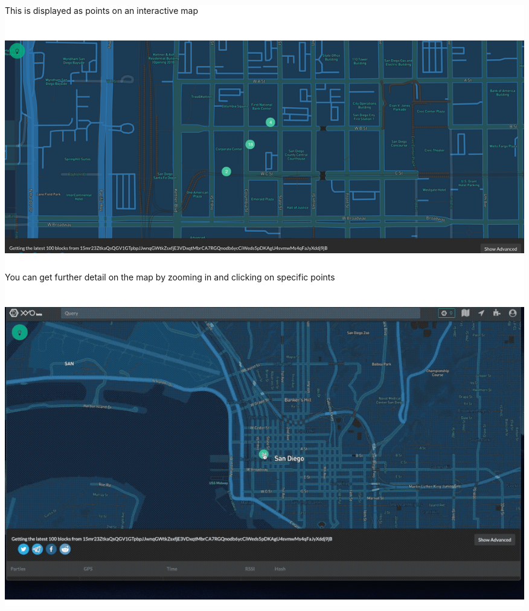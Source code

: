 
This is displayed as points on an interactive map

<h1 align="left">
  <img alt="mapped point with blocks from a device query" src="/docs/assets/device_blocks_query_result.png">
</h1>

You can get further detail on the map by zooming in and clicking on specific points

<h1 align="left">
  <img alt="where detail gif" src="/docs/assets/map_view_where_detail.gif">
</h1>
